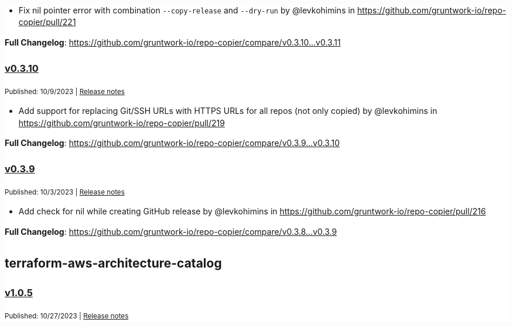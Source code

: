 <div style={{"overflow":"hidden","textOverflow":"ellipsis","display":"-webkit-box","WebkitLineClamp":10,"lineClamp":10,"WebkitBoxOrient":"vertical"}}>

  * Fix nil pointer error with combination `--copy-release` and `--dry-run` by @levkohimins in https://github.com/gruntwork-io/repo-copier/pull/221


**Full Changelog**: https://github.com/gruntwork-io/repo-copier/compare/v0.3.10...v0.3.11

</div>


### [v0.3.10](https://github.com/gruntwork-io/repo-copier/releases/tag/v0.3.10)

<p style={{marginTop: "-20px", marginBottom: "10px"}}>
  <small>Published: 10/9/2023 | <a href="https://github.com/gruntwork-io/repo-copier/releases/tag/v0.3.10">Release notes</a></small>
</p>

<div style={{"overflow":"hidden","textOverflow":"ellipsis","display":"-webkit-box","WebkitLineClamp":10,"lineClamp":10,"WebkitBoxOrient":"vertical"}}>

  * Add support for replacing Git/SSH URLs with HTTPS URLs for all repos (not only copied) by @levkohimins in https://github.com/gruntwork-io/repo-copier/pull/219


**Full Changelog**: https://github.com/gruntwork-io/repo-copier/compare/v0.3.9...v0.3.10

</div>


### [v0.3.9](https://github.com/gruntwork-io/repo-copier/releases/tag/v0.3.9)

<p style={{marginTop: "-20px", marginBottom: "10px"}}>
  <small>Published: 10/3/2023 | <a href="https://github.com/gruntwork-io/repo-copier/releases/tag/v0.3.9">Release notes</a></small>
</p>

<div style={{"overflow":"hidden","textOverflow":"ellipsis","display":"-webkit-box","WebkitLineClamp":10,"lineClamp":10,"WebkitBoxOrient":"vertical"}}>

  * Add check for nil while creating GitHub release by @levkohimins in https://github.com/gruntwork-io/repo-copier/pull/216


**Full Changelog**: https://github.com/gruntwork-io/repo-copier/compare/v0.3.8...v0.3.9

</div>



## terraform-aws-architecture-catalog


### [v1.0.5](https://github.com/gruntwork-io/terraform-aws-architecture-catalog/releases/tag/v1.0.5)

<p style={{marginTop: "-20px", marginBottom: "10px"}}>
  <small>Published: 10/27/2023 | <a href="https://github.com/gruntwork-io/terraform-aws-architecture-catalog/releases/tag/v1.0.5">Release notes</a></small>
</p>
